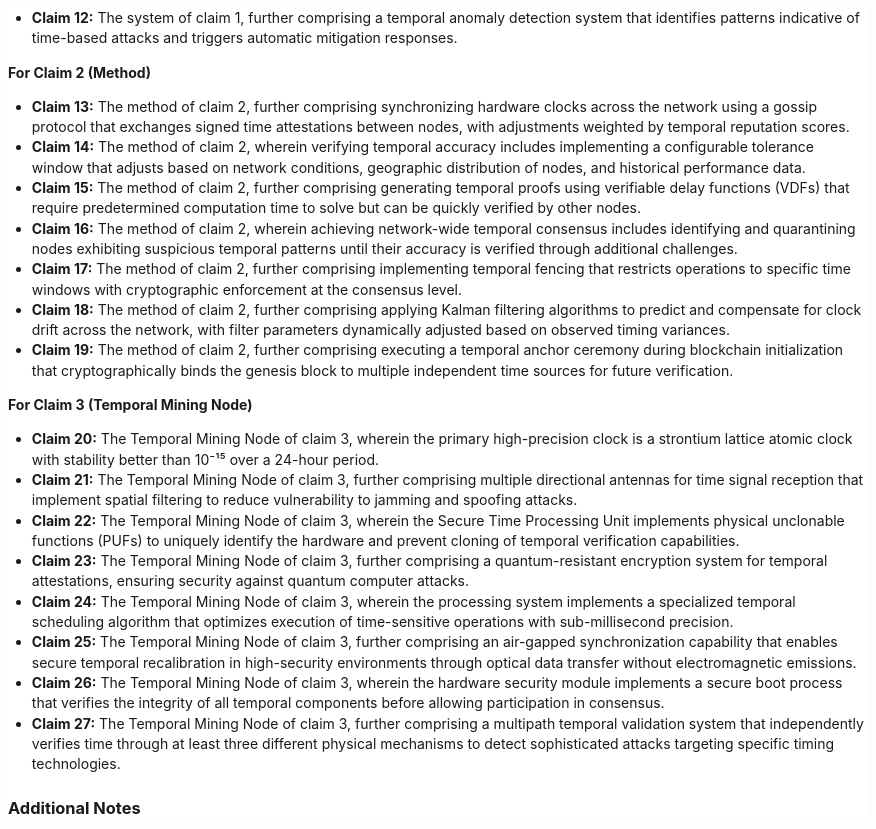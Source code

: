 *   **Claim 12:** The system of claim 1, further comprising a temporal anomaly detection system that identifies patterns indicative of time-based attacks and triggers automatic mitigation responses.

**For Claim 2 (Method)**

*   **Claim 13:** The method of claim 2, further comprising synchronizing hardware clocks across the network using a gossip protocol that exchanges signed time attestations between nodes, with adjustments weighted by temporal reputation scores.
*   **Claim 14:** The method of claim 2, wherein verifying temporal accuracy includes implementing a configurable tolerance window that adjusts based on network conditions, geographic distribution of nodes, and historical performance data.
*   **Claim 15:** The method of claim 2, further comprising generating temporal proofs using verifiable delay functions (VDFs) that require predetermined computation time to solve but can be quickly verified by other nodes.
*   **Claim 16:** The method of claim 2, wherein achieving network-wide temporal consensus includes identifying and quarantining nodes exhibiting suspicious temporal patterns until their accuracy is verified through additional challenges.
*   **Claim 17:** The method of claim 2, further comprising implementing temporal fencing that restricts operations to specific time windows with cryptographic enforcement at the consensus level.
*   **Claim 18:** The method of claim 2, further comprising applying Kalman filtering algorithms to predict and compensate for clock drift across the network, with filter parameters dynamically adjusted based on observed timing variances.
*   **Claim 19:** The method of claim 2, further comprising executing a temporal anchor ceremony during blockchain initialization that cryptographically binds the genesis block to multiple independent time sources for future verification.

**For Claim 3 (Temporal Mining Node)**

*   **Claim 20:** The Temporal Mining Node of claim 3, wherein the primary high-precision clock is a strontium lattice atomic clock with stability better than 10⁻¹⁵ over a 24-hour period.
*   **Claim 21:** The Temporal Mining Node of claim 3, further comprising multiple directional antennas for time signal reception that implement spatial filtering to reduce vulnerability to jamming and spoofing attacks.
*   **Claim 22:** The Temporal Mining Node of claim 3, wherein the Secure Time Processing Unit implements physical unclonable functions (PUFs) to uniquely identify the hardware and prevent cloning of temporal verification capabilities.
*   **Claim 23:** The Temporal Mining Node of claim 3, further comprising a quantum-resistant encryption system for temporal attestations, ensuring security against quantum computer attacks.
*   **Claim 24:** The Temporal Mining Node of claim 3, wherein the processing system implements a specialized temporal scheduling algorithm that optimizes execution of time-sensitive operations with sub-millisecond precision.
*   **Claim 25:** The Temporal Mining Node of claim 3, further comprising an air-gapped synchronization capability that enables secure temporal recalibration in high-security environments through optical data transfer without electromagnetic emissions.
*   **Claim 26:** The Temporal Mining Node of claim 3, wherein the hardware security module implements a secure boot process that verifies the integrity of all temporal components before allowing participation in consensus.
*  **Claim 27:** The Temporal Mining Node of claim 3, further comprising a multipath temporal validation system that independently verifies time through at least three different physical mechanisms to detect sophisticated attacks targeting specific timing technologies.

### Additional Notes
